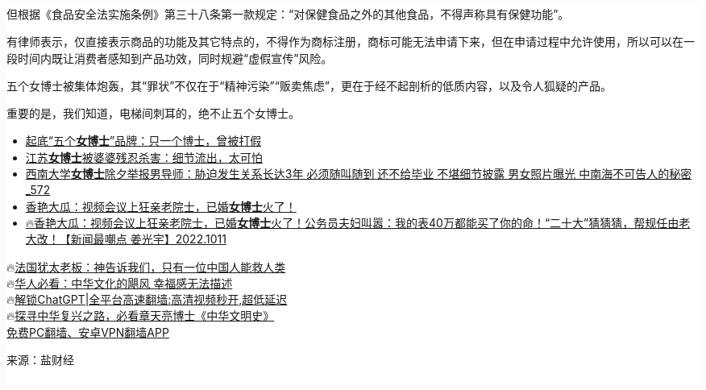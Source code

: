 <p>但根据《食品安全法实施条例》第三十八条第一款规定：“对保健食品之外的其他食品，不得声称具有保健功能”。</p> <p>有律师表示，仅直接表示商品的功能及其它特点的，不得作为商标注册，商标可能无法申请下来，但在申请过程中允许使用，所以可以在一段时间内既让消费者感知到产品功效，同时规避“虚假宣传”风险。</p> <p>五个女博士被集体炮轰，其“罪状”不仅在于“精神污染”“贩卖焦虑”，更在于经不起剖析的低质内容，以及令人狐疑的产品。</p> <p>重要的是，我们知道，电梯间刺耳的，绝不止五个女博士。</p>  <ul class='op-related-articles' title='相关阅读'> <li><a href='https://www.bannedbook.org/bnews/cbnews/20230514/1884097.html' target='_blank'>起底“五个<b>女博士</b>”品牌：只一个博士，曾被打假</a></li> <li><a href='https://www.bannedbook.org/bnews/cnnews/20230417/1873071.html' target='_blank'>江苏<b>女博士</b>被婆婆残忍杀害：细节流出，太可怕</a></li> <li><a href='https://www.bannedbook.org/bnews/comments/20230126/1840807.html' target='_blank'>西南大学<b>女博士</b>除夕举报男导师：胁迫发生关系长达3年 必须随叫随到 还不给毕业 不堪细节披露 男女照片曝光 中南海不可告人的秘密_572</a></li> <li><a href='https://www.bannedbook.org/bnews/sohnews/20221012/1796258.html' target='_blank'>香艳大瓜：视频会议上狂亲老院士，已婚<b>女博士</b>火了！</a></li> <li><a href='https://www.bannedbook.org/bnews/sohnews/20221012/1796143.html' target='_blank'>🔥香艳大瓜：视频会议上狂亲老院士，已婚<b>女博士</b>火了！公务员夫妇叫嚣：我的表40万都能买了你的命！“二十大”猜猜猜，帮规任由老大改！【新闻最嘲点 姜光宇】2022.1011</a></li> </ul> <p class="texttj"> 🔥<a href="https://www.bannedbook.org/bnews/ssgc/20230219/1850782.html" target="_blank">法国犹太老板：神告诉我们，只有一位中国人能救人类</a><br/> 🔥<a href="https://www.bannedbook.org/bnews/comments/20220220/1694796.html" target="_blank">华人必看：中华文化的飓风 幸福感无法描述</a><br/> 🔥<a href="https://github.com/bannedbook/fanqiang/wiki/V2ray%E6%9C%BA%E5%9C%BA" target="_blank">解锁ChatGPT|全平台高速翻墙:高清视频秒开,超低延迟</a><br/> 🔥<a href="https://www.bannedbook.org/bnews/comments/20220808/1768773.html" target="_blank">探寻中华复兴之路，必看章天亮博士《中华文明史》</a><br/> <a href="https://github.com/bannedbook/fanqiang/wiki/%E7%A6%81%E9%97%BB%E7%BD%91%E5%AE%89%E5%8D%93%E7%BF%BB%E5%A2%99%E6%96%B0%E9%97%BBAPP" target="_blank">免费PC翻墙、安卓VPN翻墙APP</a><br/> </p><p class="src-info">来源：盐财经 </p><a name='sharetosocial'></a> <div style="margin-bottom:5px;padding-bottom:5px;clear:both"> <div id="archive-pix-1" class="banner-ads">  <div id="27602x728x90x621x_ADSLOT1" clicktrack="%%CLICK_URL_ESC%%"></div>   </div> <div id="archive-pix-2" class="banner-ads">  <div id="27556x300x250x621x_ADSLOT1" clicktrack="%%CLICK_URL_ESC%%" style="margin:0 auto;text-align:center"></div>   </div> </div>  <div id="archive-pix-1" class="banner-ads">  <div id="27603x728x90x621x_ADSLOT1" clicktrack="%%CLICK_URL_ESC%%"></div>   </div> </div> 